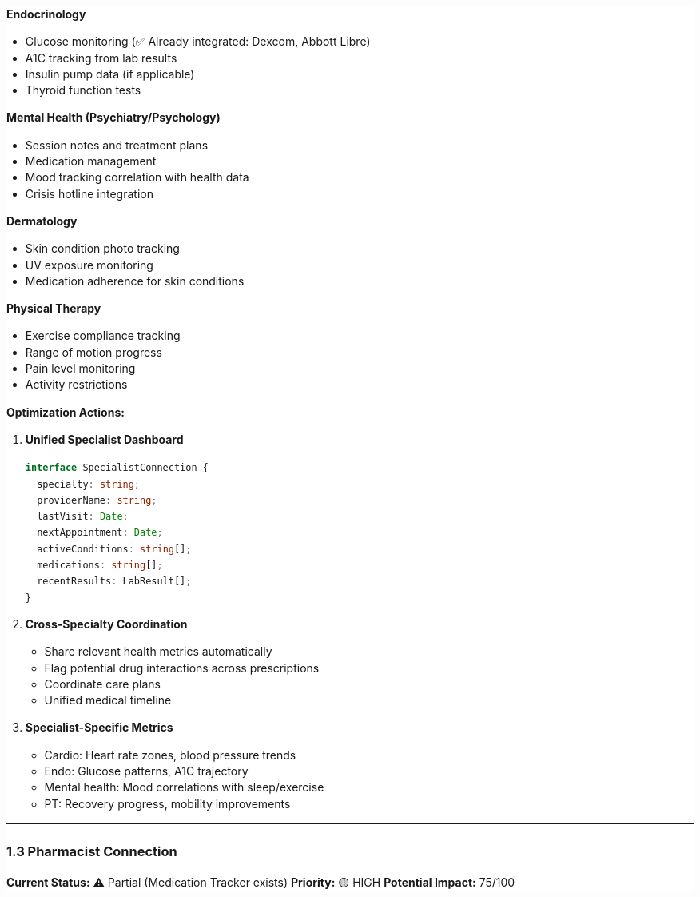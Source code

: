 **Endocrinology**
- Glucose monitoring (✅ Already integrated: Dexcom, Abbott Libre)
- A1C tracking from lab results
- Insulin pump data (if applicable)
- Thyroid function tests

**Mental Health (Psychiatry/Psychology)**
- Session notes and treatment plans
- Medication management
- Mood tracking correlation with health data
- Crisis hotline integration

**Dermatology**
- Skin condition photo tracking
- UV exposure monitoring
- Medication adherence for skin conditions

**Physical Therapy**
- Exercise compliance tracking
- Range of motion progress
- Pain level monitoring
- Activity restrictions

**Optimization Actions:**

1. **Unified Specialist Dashboard**
   ```typescript
   interface SpecialistConnection {
     specialty: string;
     providerName: string;
     lastVisit: Date;
     nextAppointment: Date;
     activeConditions: string[];
     medications: string[];
     recentResults: LabResult[];
   }
   ```

2. **Cross-Specialty Coordination**
   - Share relevant health metrics automatically
   - Flag potential drug interactions across prescriptions
   - Coordinate care plans
   - Unified medical timeline

3. **Specialist-Specific Metrics**
   - Cardio: Heart rate zones, blood pressure trends
   - Endo: Glucose patterns, A1C trajectory
   - Mental health: Mood correlations with sleep/exercise
   - PT: Recovery progress, mobility improvements

---

### 1.3 Pharmacist Connection

**Current Status:** ⚠️ Partial (Medication Tracker exists)
**Priority:** 🟡 HIGH
**Potential Impact:** 75/100
